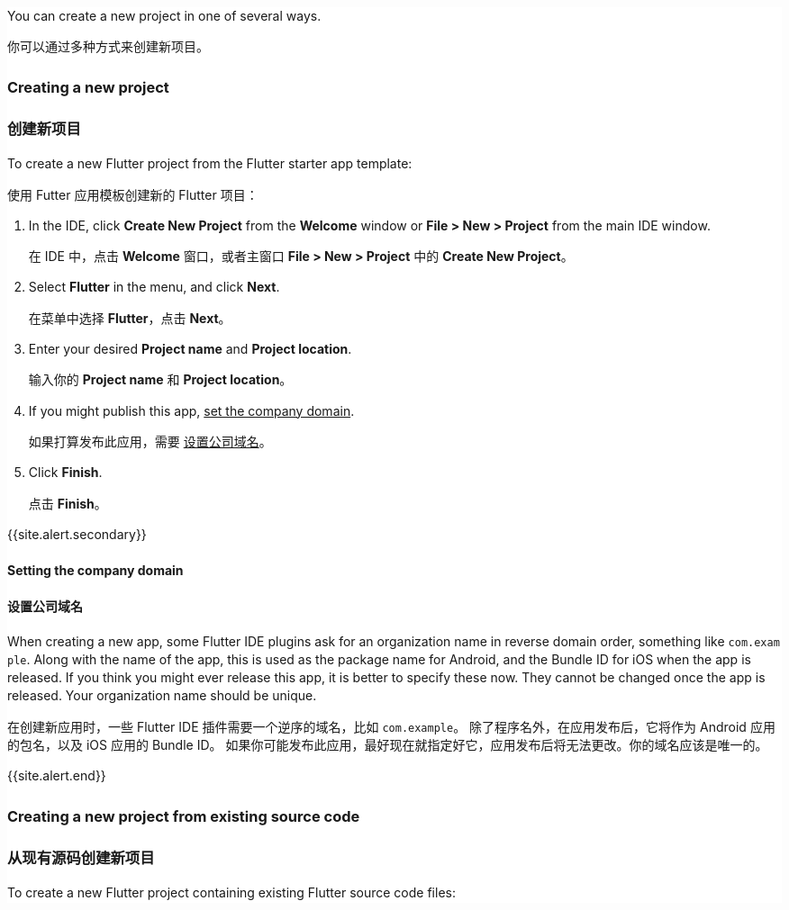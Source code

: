 You can create a new project in one of several ways.

你可以通过多种方式来创建新项目。

### Creating a new project

### 创建新项目

To create a new Flutter project from the Flutter starter app template:

使用 Futter 应用模板创建新的 Flutter 项目：

1. In the IDE, click **Create New Project** from the **Welcome**
    window or **File > New > Project** from the main IDE window.

   在 IDE 中，点击 **Welcome** 窗口，或者主窗口
   **File > New > Project** 中的 **Create New Project**。

1. Select **Flutter** in the menu, and click **Next**.

   在菜单中选择 **Flutter**，点击 **Next**。

1. Enter your desired **Project name** and **Project location**.

   输入你的 **Project name** 和 **Project location**。

1. If you might publish this app, [set the company domain](#note).

   如果打算发布此应用，需要 [设置公司域名](#note)。

1. Click **Finish**.

   点击 **Finish**。

{{site.alert.secondary}}

  <h4 id="note" class="no_toc">Setting the company domain</h4>

  <h4 id="note" class="no_toc">设置公司域名</h4>

  When creating a new app, some Flutter IDE plugins ask for an
  organization name in reverse domain order,
  something like `com.example`. Along with the name of the app,
  this is used as the package name for Android, and the Bundle ID for iOS
  when the app is released. If you think you might ever release this app,
  it is better to specify these now. They cannot be changed once the app
  is released. Your organization name should be unique.

  在创建新应用时，一些 Flutter IDE 插件需要一个逆序的域名，比如 `com.example`。
  除了程序名外，在应用发布后，它将作为 Android 应用的包名，以及 iOS 应用的 Bundle ID。
  如果你可能发布此应用，最好现在就指定好它，应用发布后将无法更改。你的域名应该是唯一的。

{{site.alert.end}}

### Creating a new project from existing source code

### 从现有源码创建新项目

To create a new Flutter project containing existing Flutter source code
files:
